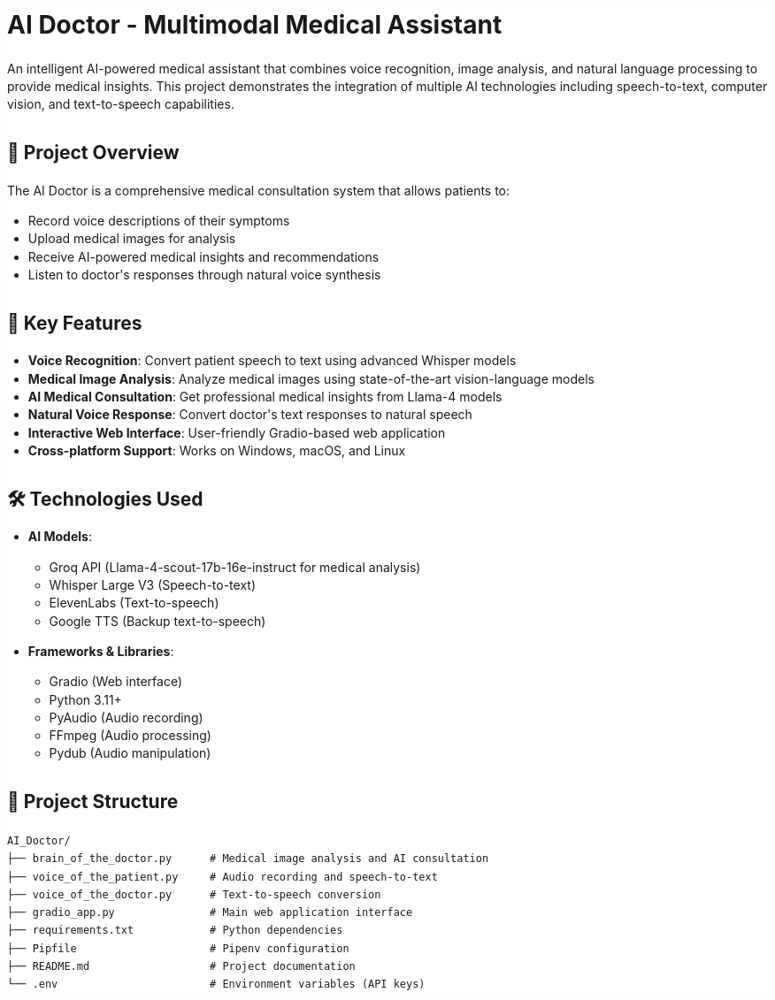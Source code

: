 # AI Doctor - Multimodal Medical Assistant

An intelligent AI-powered medical assistant that combines voice recognition, image analysis, and natural language processing to provide medical insights. This project demonstrates the integration of multiple AI technologies including speech-to-text, computer vision, and text-to-speech capabilities.

## 🏥 Project Overview

The AI Doctor is a comprehensive medical consultation system that allows patients to:
- Record voice descriptions of their symptoms
- Upload medical images for analysis
- Receive AI-powered medical insights and recommendations
- Listen to doctor's responses through natural voice synthesis

## 🚀 Key Features

- **Voice Recognition**: Convert patient speech to text using advanced Whisper models
- **Medical Image Analysis**: Analyze medical images using state-of-the-art vision-language models
- **AI Medical Consultation**: Get professional medical insights from Llama-4 models
- **Natural Voice Response**: Convert doctor's text responses to natural speech
- **Interactive Web Interface**: User-friendly Gradio-based web application
- **Cross-platform Support**: Works on Windows, macOS, and Linux

## 🛠️ Technologies Used

- **AI Models**:
  - Groq API (Llama-4-scout-17b-16e-instruct for medical analysis)
  - Whisper Large V3 (Speech-to-text)
  - ElevenLabs (Text-to-speech)
  - Google TTS (Backup text-to-speech)

- **Frameworks & Libraries**:
  - Gradio (Web interface)
  - Python 3.11+
  - PyAudio (Audio recording)
  - FFmpeg (Audio processing)
  - Pydub (Audio manipulation)

## 📁 Project Structure

```
AI_Doctor/
├── brain_of_the_doctor.py      # Medical image analysis and AI consultation
├── voice_of_the_patient.py     # Audio recording and speech-to-text
├── voice_of_the_doctor.py      # Text-to-speech conversion
├── gradio_app.py               # Main web application interface
├── requirements.txt            # Python dependencies
├── Pipfile                     # Pipenv configuration
├── README.md                   # Project documentation
└── .env                        # Environment variables (API keys)
```
